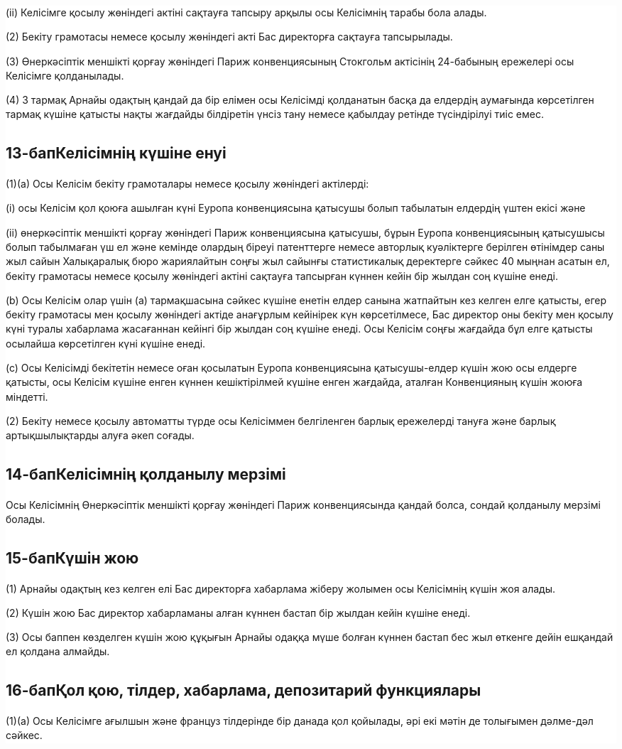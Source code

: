 (ii) Келiсiмге қосылу жөнiндегi актiнi сақтауға тапсыру арқылы осы Келiсiмнiң тарабы бола алады.

(2) Бекiту грамотасы немесе қосылу жөнiндегi актi Бас директорға сақтауға тапсырылады.

(3) Өнеркәсiптiк меншiктi қорғау жөнiндегi Париж конвенциясының Стокгольм актiсiнiң 24-бабының ережелерi осы Келiсiмге қолданылады.

(4) 3 тармақ Арнайы одақтың қандай да бiр елiмен осы Келiсiмдi қолданатын басқа да елдердiң аумағында көрсетiлген тармақ күшiне қатысты нақты жағдайды бiлдiретiн үнсiз тану немесе қабылдау ретiнде түсiндiрiлуi тиiс емес.

## 13-бапКелiсiмнiң күшiне енуi

(1)(а) Осы Келiсiм бекiту грамоталары немесе қосылу жөнiндегi актiлердi:

(і) осы Келiсiм қол қоюға ашылған күнi Еуропа конвенциясына қатысушы болып табылатын елдердiң үштен екiсi және

(ii) өнеркәсiптiк меншiктi қорғау жөнiндегi Париж конвенциясына қатысушы, бұрын Еуропа конвенциясының қатысушысы болып табылмаған үш ел және кемiнде олардың бiреуi патенттерге немесе авторлық куәлiктерге берiлген өтiнiмдер саны жыл сайын Халықаралық бюро жариялайтын соңғы жыл сайынғы статистикалық деректерге сәйкес 40 мыңнан асатын ел, бекiту грамотасы немесе қосылу жөнiндегi актiнi сақтауға тапсырған күннен кейiн бiр жылдан соң күшiне енедi.

(b) Осы Келiсiм олар үшiн (а) тармақшасына сәйкес күшiне енетiн елдер санына жатпайтын кез келген елге қатысты, егер бекiту грамотасы мен қосылу жөнiндегi актiде анағұрлым кейiнiрек күн көрсетiлмесе, Бас директор оны бекiту мен қосылу күнi туралы хабарлама жасағаннан кейiнгi бiр жылдан соң күшiне енедi. Осы Келiсiм соңғы жағдайда бұл елге қатысты осылайша көрсетiлген күнi күшiне енедi.

(с) Осы Келiсiмдi бекiтетiн немесе оған қосылатын Еуропа конвенциясына қатысушы-елдер күшiн жою осы елдерге қатысты, осы Келiсiм күшiне енген күннен кешiктiрiлмей күшiне енген жағдайда, аталған Конвенцияның күшiн жоюға мiндеттi.

(2) Бекiту немесе қосылу автоматты түрде осы Келiсiммен белгiленген барлық ережелердi тануға және барлық артықшылықтарды алуға әкеп соғады.

## 14-бапКелiсiмнiң қолданылу мерзiмi

Осы Келiсiмнiң Өнеркәсiптiк меншiктi қорғау жөнiндегi Париж конвенциясында қандай болса, сондай қолданылу мерзiмi болады.

## 15-бапКүшін жою

(1) Арнайы одақтың кез келген елi Бас директорға хабарлама жiберу жолымен осы Келiсiмнiң күшiн жоя алады.

(2) Күшiн жою Бас директор хабарламаны алған күннен бастап бiр жылдан кейiн күшiне енедi.

(3) Осы баппен көзделген күшiн жою құқығын Арнайы одаққа мүше болған күннен бастап бес жыл өткенге дейiн ешқандай ел қолдана алмайды.

## 16-бапҚол қою, тiлдер, хабарлама, депозитарий функциялары

(1)(а) Осы Келiсiмге ағылшын және француз тiлдерiнде бiр данада қол қойылады, әрi екi мәтiн де толығымен дәлме-дәл сәйкес.
